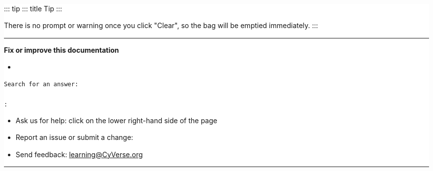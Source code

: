::: tip
::: title
Tip
:::

There is no prompt or warning once you click "Clear", so the bag will be
emptied immediately.
:::

------------------------------------------------------------------------

**Fix or improve this documentation**

-   

    Search for an answer:

    :   

-   Ask us for help: click on the lower right-hand side of the page

-   Report an issue or submit a change:

-   Send feedback: [learning\@CyVerse.org](learning@CyVerse.org)

------------------------------------------------------------------------
